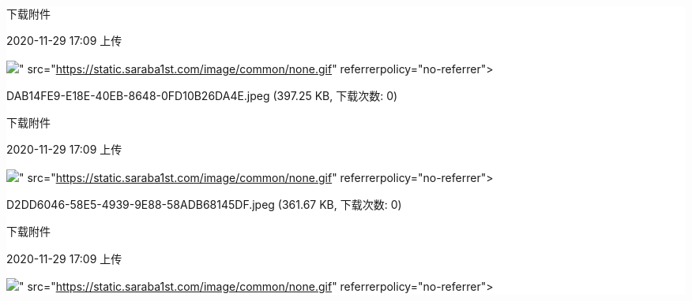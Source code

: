 下载附件


2020-11-29 17:09 上传









<img src="https://img.saraba1st.com/forum/202011/29/170959shfpfsf7sgigfh1m.jpeg" referrerpolicy="no-referrer">" src="https://static.saraba1st.com/image/common/none.gif" referrerpolicy="no-referrer">









DAB14FE9-E18E-40EB-8648-0FD10B26DA4E.jpeg
(397.25 KB, 下载次数: 0)




下载附件


2020-11-29 17:09 上传









<img src="https://img.saraba1st.com/forum/202011/29/170951nplkzelhz3lp21h0.jpeg" referrerpolicy="no-referrer">" src="https://static.saraba1st.com/image/common/none.gif" referrerpolicy="no-referrer">









D2DD6046-58E5-4939-9E88-58ADB68145DF.jpeg
(361.67 KB, 下载次数: 0)




下载附件


2020-11-29 17:09 上传









<img src="https://img.saraba1st.com/forum/202011/29/170945poj57ovxl34s34rs.jpeg" referrerpolicy="no-referrer">" src="https://static.saraba1st.com/image/common/none.gif" referrerpolicy="no-referrer">






